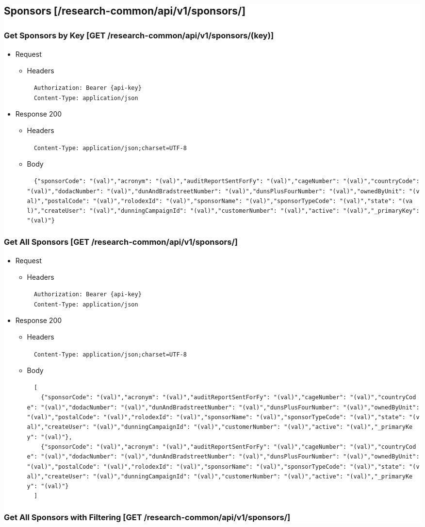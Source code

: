 ## Sponsors [/research-common/api/v1/sponsors/]

### Get Sponsors by Key [GET /research-common/api/v1/sponsors/(key)]
	 
+ Request

    + Headers

            Authorization: Bearer {api-key}
            Content-Type: application/json

+ Response 200
    + Headers

            Content-Type: application/json;charset=UTF-8

    + Body
    
            {"sponsorCode": "(val)","acronym": "(val)","auditReportSentForFy": "(val)","cageNumber": "(val)","countryCode": "(val)","dodacNumber": "(val)","dunAndBradstreetNumber": "(val)","dunsPlusFourNumber": "(val)","ownedByUnit": "(val)","postalCode": "(val)","rolodexId": "(val)","sponsorName": "(val)","sponsorTypeCode": "(val)","state": "(val)","createUser": "(val)","dunningCampaignId": "(val)","customerNumber": "(val)","active": "(val)","_primaryKey": "(val)"}

### Get All Sponsors [GET /research-common/api/v1/sponsors/]
	 
+ Request

    + Headers

            Authorization: Bearer {api-key}
            Content-Type: application/json

+ Response 200
    + Headers

            Content-Type: application/json;charset=UTF-8

    + Body
    
            [
              {"sponsorCode": "(val)","acronym": "(val)","auditReportSentForFy": "(val)","cageNumber": "(val)","countryCode": "(val)","dodacNumber": "(val)","dunAndBradstreetNumber": "(val)","dunsPlusFourNumber": "(val)","ownedByUnit": "(val)","postalCode": "(val)","rolodexId": "(val)","sponsorName": "(val)","sponsorTypeCode": "(val)","state": "(val)","createUser": "(val)","dunningCampaignId": "(val)","customerNumber": "(val)","active": "(val)","_primaryKey": "(val)"},
              {"sponsorCode": "(val)","acronym": "(val)","auditReportSentForFy": "(val)","cageNumber": "(val)","countryCode": "(val)","dodacNumber": "(val)","dunAndBradstreetNumber": "(val)","dunsPlusFourNumber": "(val)","ownedByUnit": "(val)","postalCode": "(val)","rolodexId": "(val)","sponsorName": "(val)","sponsorTypeCode": "(val)","state": "(val)","createUser": "(val)","dunningCampaignId": "(val)","customerNumber": "(val)","active": "(val)","_primaryKey": "(val)"}
            ]

### Get All Sponsors with Filtering [GET /research-common/api/v1/sponsors/]
    